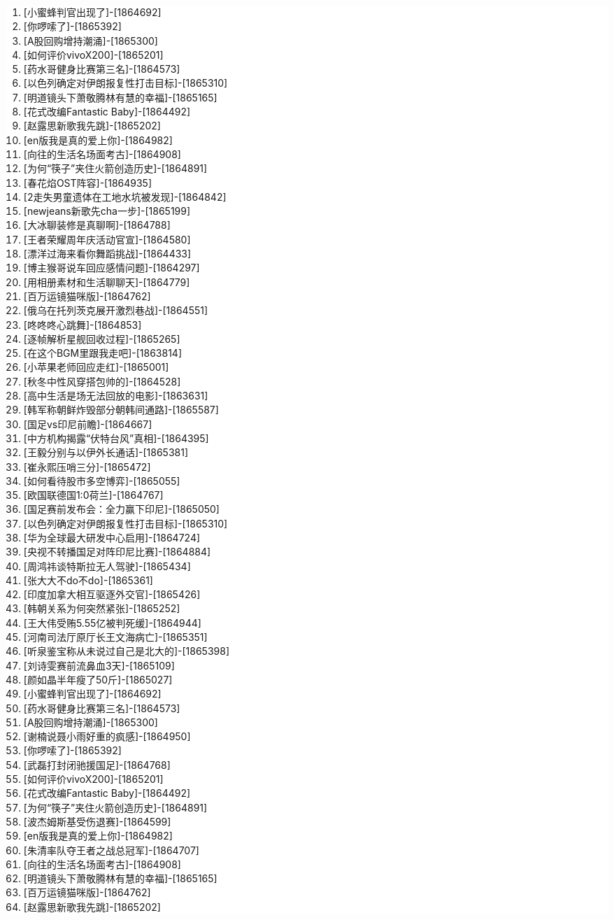 1. [小蜜蜂判官出现了]-[1864692]
1. [你啰嗦了]-[1865392]
1. [A股回购增持潮涌]-[1865300]
1. [如何评价vivoX200]-[1865201]
1. [药水哥健身比赛第三名]-[1864573]
1. [以色列确定对伊朗报复性打击目标]-[1865310]
1. [明道镜头下萧敬腾林有慧的幸福]-[1865165]
1. [花式改编Fantastic Baby]-[1864492]
1. [赵露思新歌我先跳]-[1865202]
1. [en版我是真的爱上你]-[1864982]
1. [向往的生活名场面考古]-[1864908]
1. [为何“筷子”夹住火箭创造历史]-[1864891]
1. [春花焰OST阵容]-[1864935]
1. [2走失男童遗体在工地水坑被发现]-[1864842]
1. [newjeans新歌先cha一步]-[1865199]
1. [大冰聊装修是真聊啊]-[1864788]
1. [王者荣耀周年庆活动官宣]-[1864580]
1. [漂洋过海来看你舞蹈挑战]-[1864433]
1. [博主猴哥说车回应感情问题]-[1864297]
1. [用相册素材和生活聊聊天]-[1864779]
1. [百万运镜猫咪版]-[1864762]
1. [俄乌在托列茨克展开激烈巷战]-[1864551]
1. [咚咚咚心跳舞]-[1864853]
1. [逐帧解析星舰回收过程]-[1865265]
1. [在这个BGM里跟我走吧]-[1863814]
1. [小苹果老师回应走红]-[1865001]
1. [秋冬中性风穿搭包帅的]-[1864528]
1. [高中生活是场无法回放的电影]-[1863631]
1. [韩军称朝鲜炸毁部分朝韩间通路]-[1865587]
1. [国足vs印尼前瞻]-[1864667]
1. [中方机构揭露“伏特台风”真相]-[1864395]
1. [王毅分别与以伊外长通话]-[1865381]
1. [崔永熙压哨三分]-[1865472]
1. [如何看待股市多空博弈]-[1865055]
1. [欧国联德国1:0荷兰]-[1864767]
1. [国足赛前发布会：全力赢下印尼]-[1865050]
1. [以色列确定对伊朗报复性打击目标]-[1865310]
1. [华为全球最大研发中心启用]-[1864724]
1. [央视不转播国足对阵印尼比赛]-[1864884]
1. [周鸿祎谈特斯拉无人驾驶]-[1865434]
1. [张大大不do不do]-[1865361]
1. [印度加拿大相互驱逐外交官]-[1865426]
1. [韩朝关系为何突然紧张]-[1865252]
1. [王大伟受贿5.55亿被判死缓]-[1864944]
1. [河南司法厅原厅长王文海病亡]-[1865351]
1. [听泉鉴宝称从未说过自己是北大的]-[1865398]
1. [刘诗雯赛前流鼻血3天]-[1865109]
1. [颜如晶半年瘦了50斤]-[1865027]
1. [小蜜蜂判官出现了]-[1864692]
1. [药水哥健身比赛第三名]-[1864573]
1. [A股回购增持潮涌]-[1865300]
1. [谢楠说聂小雨好重的疯感]-[1864950]
1. [你啰嗦了]-[1865392]
1. [武磊打封闭驰援国足]-[1864768]
1. [如何评价vivoX200]-[1865201]
1. [花式改编Fantastic Baby]-[1864492]
1. [为何“筷子”夹住火箭创造历史]-[1864891]
1. [波杰姆斯基受伤退赛]-[1864599]
1. [en版我是真的爱上你]-[1864982]
1. [朱清率队夺王者之战总冠军]-[1864707]
1. [向往的生活名场面考古]-[1864908]
1. [明道镜头下萧敬腾林有慧的幸福]-[1865165]
1. [百万运镜猫咪版]-[1864762]
1. [赵露思新歌我先跳]-[1865202]